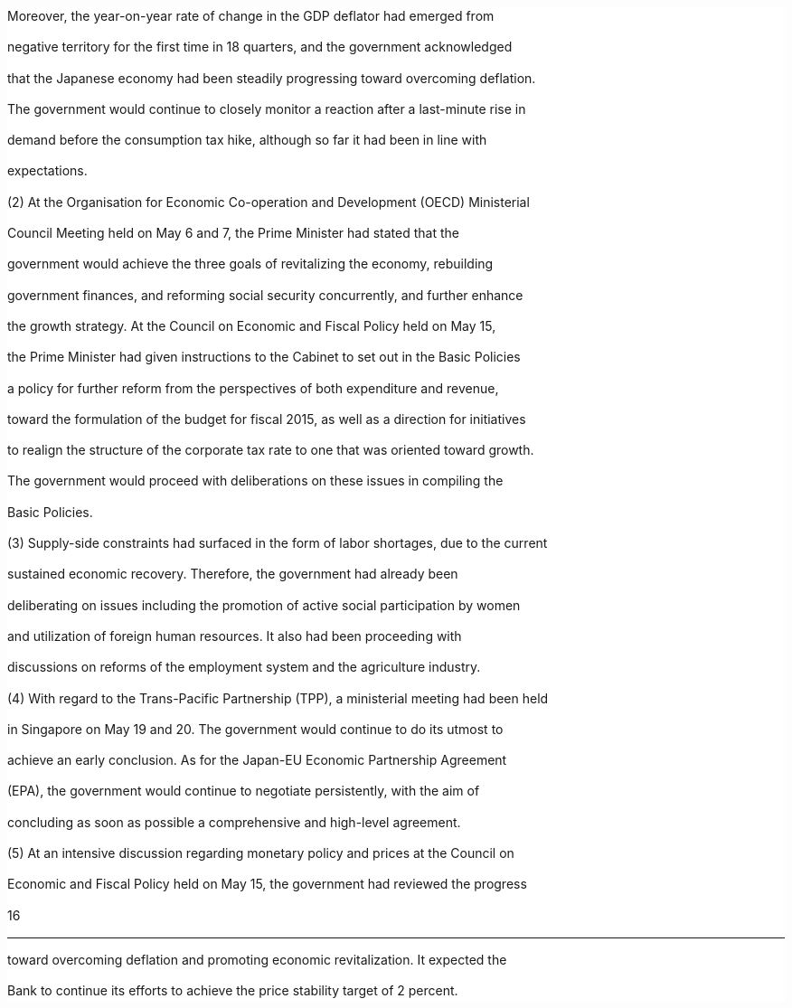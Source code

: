 Moreover, the year-on-year rate of change in the GDP deflator had emerged from

negative territory for the first time in 18 quarters, and the government acknowledged

that the Japanese economy had been steadily progressing toward overcoming deflation.

The government would continue to closely monitor a reaction after a last-minute rise in

demand before the consumption tax hike, although so far it had been in line with

expectations.

(2) At the Organisation for Economic Co-operation and Development (OECD) Ministerial

Council Meeting held on May 6 and 7, the Prime Minister had stated that the

government would achieve the three goals of revitalizing the economy, rebuilding

government finances, and reforming social security concurrently, and further enhance

the growth strategy. At the Council on Economic and Fiscal Policy held on May 15,

the Prime Minister had given instructions to the Cabinet to set out in the Basic Policies

a policy for further reform from the perspectives of both expenditure and revenue,

toward the formulation of the budget for fiscal 2015, as well as a direction for initiatives

to realign the structure of the corporate tax rate to one that was oriented toward growth.

The government would proceed with deliberations on these issues in compiling the

Basic Policies.

(3) Supply-side constraints had surfaced in the form of labor shortages, due to the current

sustained economic recovery. Therefore, the government had already been

deliberating on issues including the promotion of active social participation by women

and utilization of foreign human resources. It also had been proceeding with

discussions on reforms of the employment system and the agriculture industry.

(4) With regard to the Trans-Pacific Partnership (TPP), a ministerial meeting had been held

in Singapore on May 19 and 20. The government would continue to do its utmost to

achieve an early conclusion. As for the Japan-EU Economic Partnership Agreement

(EPA), the government would continue to negotiate persistently, with the aim of

concluding as soon as possible a comprehensive and high-level agreement.

(5) At an intensive discussion regarding monetary policy and prices at the Council on

Economic and Fiscal Policy held on May 15, the government had reviewed the progress

16


-----

toward overcoming deflation and promoting economic revitalization. It expected the

Bank to continue its efforts to achieve the price stability target of 2 percent.
